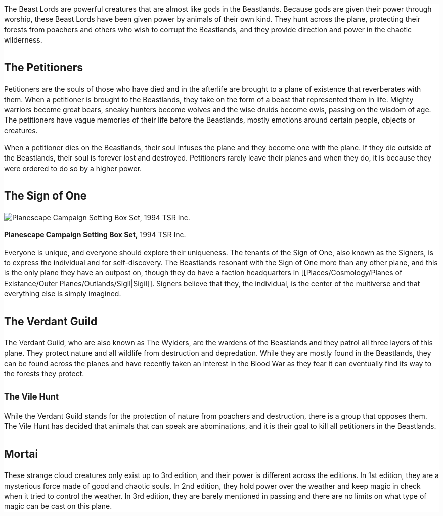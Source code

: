 The Beast Lords are powerful creatures that are almost like gods in the Beastlands. Because gods are given their power through worship, these Beast Lords have been given power by animals of their own kind. They hunt across the plane, protecting their forests from poachers and others who wish to corrupt the Beastlands, and they provide direction and power in the chaotic wilderness.

## The Petitioners

Petitioners are the souls of those who have died and in the afterlife are brought to a plane of existence that reverberates with them. When a petitioner is brought to the Beastlands, they take on the form of a beast that represented them in life. Mighty warriors become great bears, sneaky hunters become wolves and the wise druids become owls, passing on the wisdom of age. The petitioners have vague memories of their life before the Beastlands, mostly emotions around certain people, objects or creatures.

When a petitioner dies on the Beastlands, their soul infuses the plane and they become one with the plane. If they die outside of the Beastlands, their soul is forever lost and destroyed. Petitioners rarely leave their planes and when they do, it is because they were ordered to do so by a higher power.

## The Sign of One

![Planescape Campaign Setting Box Set, 1994 TSR Inc.](https://images.squarespace-cdn.com/content/v1/5bd88db093a6320f071b1a50/1578321683508-TE2EIW0ZET124YLC0YT0/Signers_PlanescapeBox.jpg)

**Planescape Campaign Setting Box Set,** 1994 TSR Inc.

Everyone is unique, and everyone should explore their uniqueness. The tenants of the Sign of One, also known as the Signers, is to express the individual and for self-discovery. The Beastlands resonant with the Sign of One more than any other plane, and this is the only plane they have an outpost on, though they do have a faction headquarters in [[Places/Cosmology/Planes of Existance/Outer Planes/Outlands/Sigil|Sigil]]. Signers believe that they, the individual, is the center of the multiverse and that everything else is simply imagined.

## The Verdant Guild

The Verdant Guild, who are also known as The Wylders, are the wardens of the Beastlands and they patrol all three layers of this plane. They protect nature and all wildlife from destruction and depredation. While they are mostly found in the Beastlands, they can be found across the planes and have recently taken an interest in the Blood War as they fear it can eventually find its way to the forests they protect.

### The Vile Hunt

While the Verdant Guild stands for the protection of nature from poachers and destruction, there is a group that opposes them. The Vile Hunt has decided that animals that can speak are abominations, and it is their goal to kill all petitioners in the Beastlands.

## Mortai

These strange cloud creatures only exist up to 3rd edition, and their power is different across the editions. In 1st edition, they are a mysterious force made of good and chaotic souls. In 2nd edition, they hold power over the weather and keep magic in check when it tried to control the weather. In 3rd edition, they are barely mentioned in passing and there are no limits on what type of magic can be cast on this plane.
